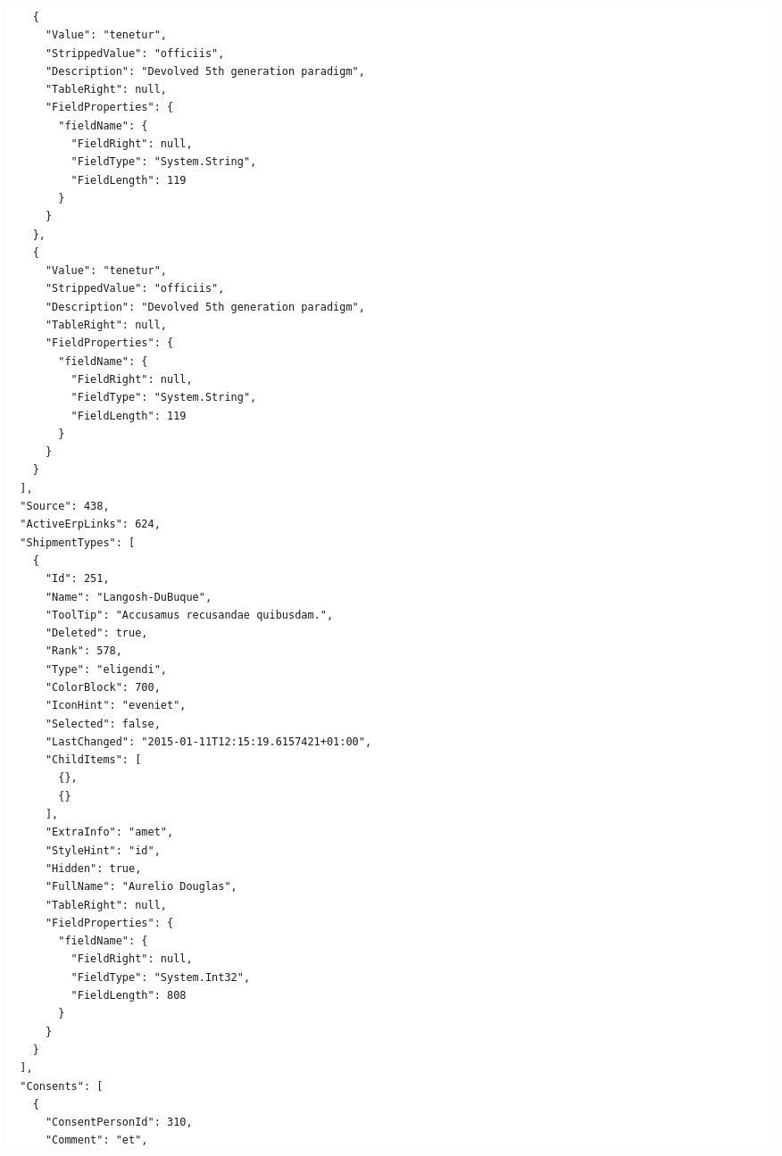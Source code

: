 ```http_
    {
      "Value": "tenetur",
      "StrippedValue": "officiis",
      "Description": "Devolved 5th generation paradigm",
      "TableRight": null,
      "FieldProperties": {
        "fieldName": {
          "FieldRight": null,
          "FieldType": "System.String",
          "FieldLength": 119
        }
      }
    },
    {
      "Value": "tenetur",
      "StrippedValue": "officiis",
      "Description": "Devolved 5th generation paradigm",
      "TableRight": null,
      "FieldProperties": {
        "fieldName": {
          "FieldRight": null,
          "FieldType": "System.String",
          "FieldLength": 119
        }
      }
    }
  ],
  "Source": 438,
  "ActiveErpLinks": 624,
  "ShipmentTypes": [
    {
      "Id": 251,
      "Name": "Langosh-DuBuque",
      "ToolTip": "Accusamus recusandae quibusdam.",
      "Deleted": true,
      "Rank": 578,
      "Type": "eligendi",
      "ColorBlock": 700,
      "IconHint": "eveniet",
      "Selected": false,
      "LastChanged": "2015-01-11T12:15:19.6157421+01:00",
      "ChildItems": [
        {},
        {}
      ],
      "ExtraInfo": "amet",
      "StyleHint": "id",
      "Hidden": true,
      "FullName": "Aurelio Douglas",
      "TableRight": null,
      "FieldProperties": {
        "fieldName": {
          "FieldRight": null,
          "FieldType": "System.Int32",
          "FieldLength": 808
        }
      }
    }
  ],
  "Consents": [
    {
      "ConsentPersonId": 310,
      "Comment": "et",
```